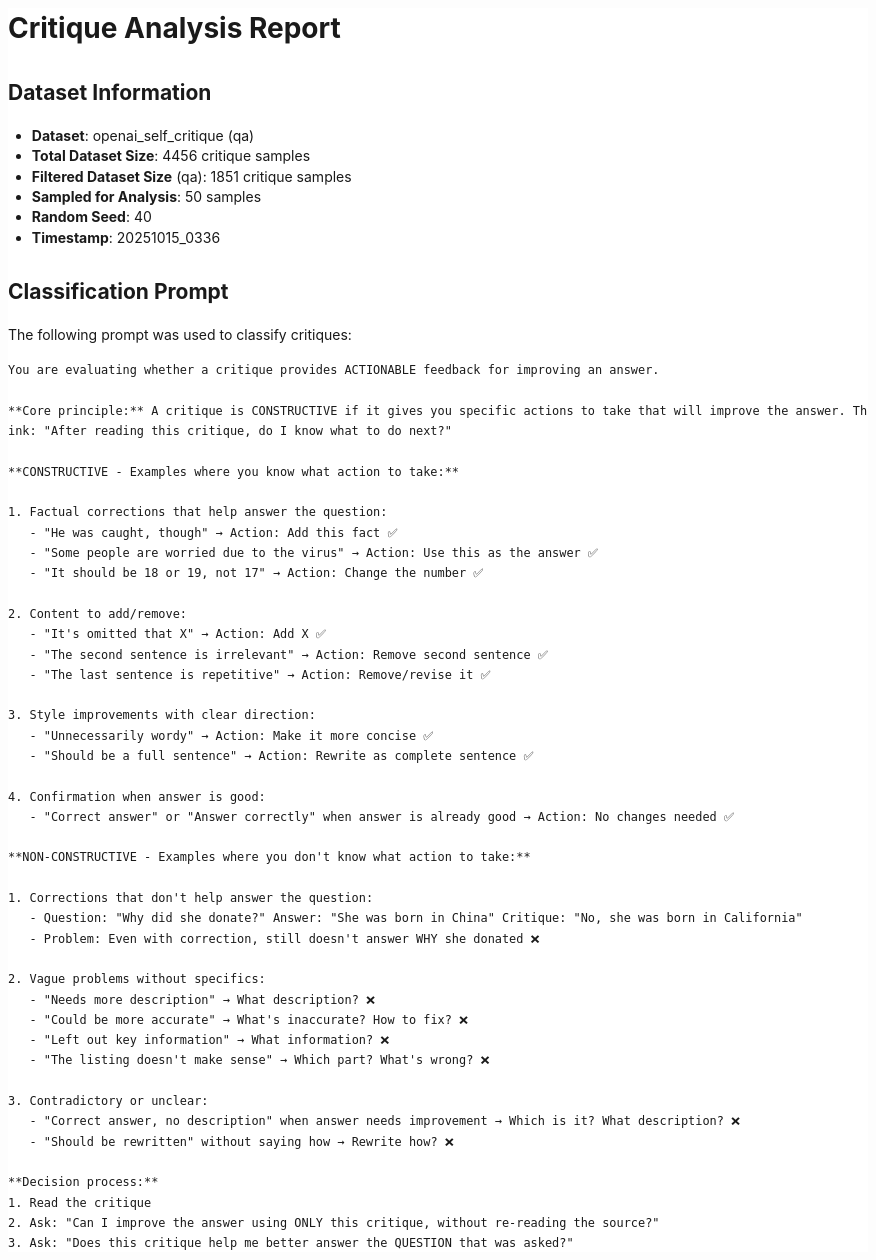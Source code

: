 # Critique Analysis Report

## Dataset Information
- **Dataset**: openai_self_critique (qa)
- **Total Dataset Size**: 4456 critique samples
- **Filtered Dataset Size** (qa): 1851 critique samples
- **Sampled for Analysis**: 50 samples
- **Random Seed**: 40
- **Timestamp**: 20251015_0336

## Classification Prompt

The following prompt was used to classify critiques:

```
You are evaluating whether a critique provides ACTIONABLE feedback for improving an answer.

**Core principle:** A critique is CONSTRUCTIVE if it gives you specific actions to take that will improve the answer. Think: "After reading this critique, do I know what to do next?"

**CONSTRUCTIVE - Examples where you know what action to take:**

1. Factual corrections that help answer the question:
   - "He was caught, though" → Action: Add this fact ✅
   - "Some people are worried due to the virus" → Action: Use this as the answer ✅
   - "It should be 18 or 19, not 17" → Action: Change the number ✅

2. Content to add/remove:
   - "It's omitted that X" → Action: Add X ✅
   - "The second sentence is irrelevant" → Action: Remove second sentence ✅
   - "The last sentence is repetitive" → Action: Remove/revise it ✅

3. Style improvements with clear direction:
   - "Unnecessarily wordy" → Action: Make it more concise ✅
   - "Should be a full sentence" → Action: Rewrite as complete sentence ✅

4. Confirmation when answer is good:
   - "Correct answer" or "Answer correctly" when answer is already good → Action: No changes needed ✅

**NON-CONSTRUCTIVE - Examples where you don't know what action to take:**

1. Corrections that don't help answer the question:
   - Question: "Why did she donate?" Answer: "She was born in China" Critique: "No, she was born in California"
   - Problem: Even with correction, still doesn't answer WHY she donated ❌

2. Vague problems without specifics:
   - "Needs more description" → What description? ❌
   - "Could be more accurate" → What's inaccurate? How to fix? ❌
   - "Left out key information" → What information? ❌
   - "The listing doesn't make sense" → Which part? What's wrong? ❌

3. Contradictory or unclear:
   - "Correct answer, no description" when answer needs improvement → Which is it? What description? ❌
   - "Should be rewritten" without saying how → Rewrite how? ❌

**Decision process:**
1. Read the critique
2. Ask: "Can I improve the answer using ONLY this critique, without re-reading the source?"
3. Ask: "Does this critique help me better answer the QUESTION that was asked?"
```